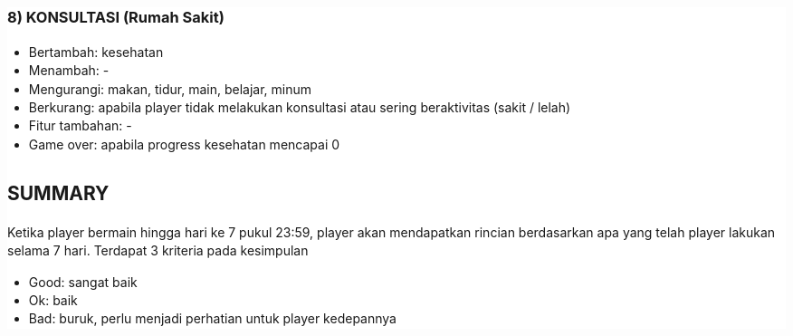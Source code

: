 ### 8) KONSULTASI (Rumah Sakit)
- Bertambah: kesehatan
- Menambah: -
- Mengurangi: makan, tidur, main, belajar, minum
- Berkurang: apabila player tidak melakukan konsultasi atau sering beraktivitas (sakit / lelah)
- Fitur tambahan: -
- Game over: apabila progress kesehatan mencapai 0

## SUMMARY
Ketika player bermain hingga hari ke 7 pukul 23:59, player akan mendapatkan rincian berdasarkan apa yang telah player lakukan selama 7 hari.
Terdapat 3 kriteria pada kesimpulan
- Good: sangat baik
- Ok: baik
- Bad: buruk, perlu menjadi perhatian untuk player kedepannya
